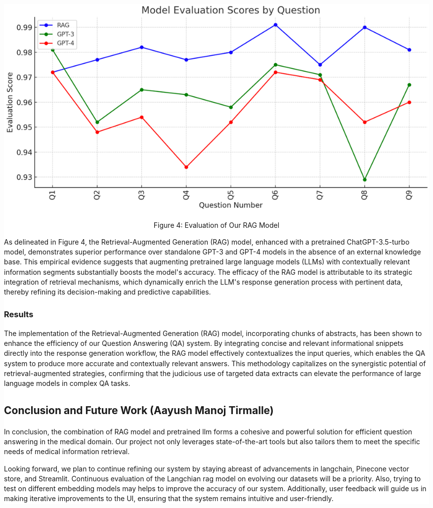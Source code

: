 
![Evaluation](/assets/images/evaluation_plot.png )
<p align="center">Figure 4: Evaluation of Our RAG Model</p>
As delineated in Figure 4, the Retrieval-Augmented Generation (RAG) model, enhanced with a pretrained ChatGPT-3.5-turbo model, demonstrates superior performance over standalone GPT-3 and GPT-4 models in the absence of an external knowledge base. This empirical evidence suggests that augmenting pretrained large language models (LLMs) with contextually relevant information segments substantially boosts the model's accuracy. The efficacy of the RAG model is attributable to its strategic integration of retrieval mechanisms, which dynamically enrich the LLM's response generation process with pertinent data, thereby refining its decision-making and predictive capabilities.


### Results
The implementation of the Retrieval-Augmented Generation (RAG) model, incorporating chunks of abstracts, has been shown to enhance the efficiency of our Question Answering (QA) system. By integrating concise and relevant informational snippets directly into the response generation workflow, the RAG model effectively contextualizes the input queries, which enables the QA system to produce more accurate and contextually relevant answers. This methodology capitalizes on the synergistic potential of retrieval-augmented strategies, confirming that the judicious use of targeted data extracts can elevate the performance of large language models in complex QA tasks.


## **Conclusion and Future Work** (Aayush Manoj Tirmalle)
In conclusion, the combination of RAG model and pretrained llm forms a cohesive and powerful solution for efficient question answering in the medical domain. Our project not only leverages state-of-the-art tools but also tailors them to meet the specific needs of medical information retrieval. 

Looking forward, we plan to continue refining our system by staying abreast of advancements in langchain, Pinecone vector store, and Streamlit. Continuous evaluation of the Langchian rag model on evolving our datasets will be a priority. Also, trying to test on different embedding models may helps to improve the accuracy of our system. Additionally, user feedback will guide us in making iterative improvements to the UI, ensuring that the system remains intuitive and user-friendly.
